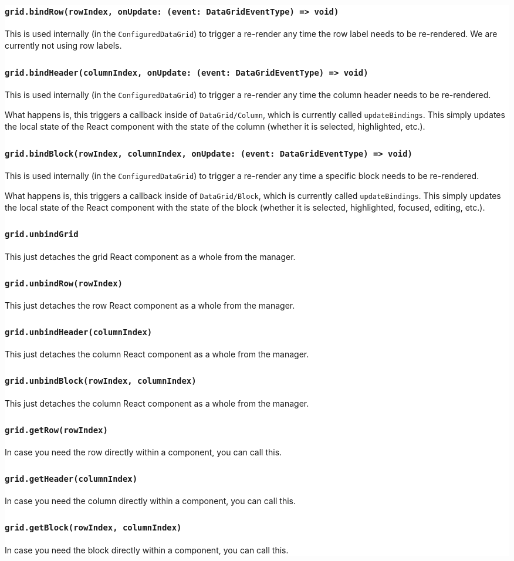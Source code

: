 ### `grid.bindRow(rowIndex, onUpdate: (event: DataGridEventType) => void)`

This is used internally (in the `ConfiguredDataGrid`) to trigger a re-render any time the row label needs to be re-rendered. We are currently not using row labels.

### `grid.bindHeader(columnIndex, onUpdate: (event: DataGridEventType) => void)`

This is used internally (in the `ConfiguredDataGrid`) to trigger a re-render any time the column header needs to be re-rendered.

What happens is, this triggers a callback inside of `DataGrid/Column`, which is currently called `updateBindings`. This simply updates the local state of the React component with the state of the column (whether it is selected, highlighted, etc.).

### `grid.bindBlock(rowIndex, columnIndex, onUpdate: (event: DataGridEventType) => void)`

This is used internally (in the `ConfiguredDataGrid`) to trigger a re-render any time a specific block needs to be re-rendered.

What happens is, this triggers a callback inside of `DataGrid/Block`, which is currently called `updateBindings`. This simply updates the local state of the React component with the state of the block (whether it is selected, highlighted, focused, editing, etc.).

### `grid.unbindGrid`

This just detaches the grid React component as a whole from the manager.

### `grid.unbindRow(rowIndex)`

This just detaches the row React component as a whole from the manager.

### `grid.unbindHeader(columnIndex)`

This just detaches the column React component as a whole from the manager.

### `grid.unbindBlock(rowIndex, columnIndex)`

This just detaches the column React component as a whole from the manager.

### `grid.getRow(rowIndex)`

In case you need the row directly within a component, you can call this.

### `grid.getHeader(columnIndex)`

In case you need the column directly within a component, you can call this.

### `grid.getBlock(rowIndex, columnIndex)`

In case you need the block directly within a component, you can call this.
